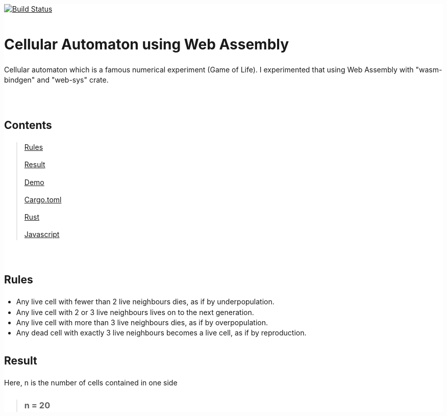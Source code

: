 [![Build Status](https://travis-ci.org/snst-lab/cellular-automaton-webassembly.svg?branch=master)](https://travis-ci.org/snst-lab/cellular-automaton-webassembly) 

Cellular Automaton using Web Assembly
=============
Cellular automaton which is a famous numerical experiment (Game of Life). I experimented that using Web Assembly with "wasm-bindgen" and "web-sys" crate.
> 

<br>

## Contents

> [Rules](#rules)
>
> [Result](#result)
>
> [Demo](#demo)
>
> [Cargo.toml](#cargo.toml)
>
> [Rust](#rust)
>
> [Javascript](#javascript)  


<br>

## Rules
 - Any live cell with fewer than 2 live neighbours dies, as if by underpopulation.
 - Any live cell with 2 or 3 live neighbours lives on to the next generation.
 - Any live cell with more than 3 live neighbours dies, as if by overpopulation.
 - Any dead cell with exactly 3 live neighbours becomes a live cell, as if by reproduction.


## Result

 Here, n is the number of cells contained in one side

> ### n = 20